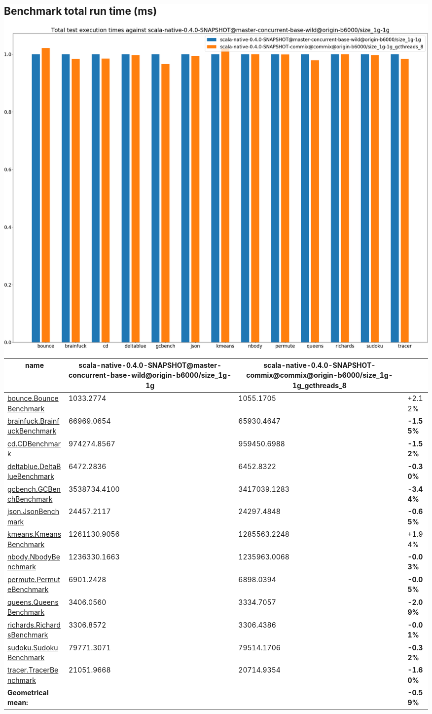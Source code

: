 ## Benchmark total run time (ms) 
![Chart](relative_total.png)

|name | scala-native-0.4.0-SNAPSHOT@master-concurrent-base-wild@origin-b6000/size_1g-1g | scala-native-0.4.0-SNAPSHOT-commix@commix@origin-b6000/size_1g-1g_gcthreads_8 | |
| -- | -- | -- | -- |
|[bounce.BounceBenchmark](#bouncebouncebenchmark)|1033.2774|1055.1705|+2.12%|
|[brainfuck.BrainfuckBenchmark](#brainfuckbrainfuckbenchmark)|66969.0654|65930.4647|__-1.55%__|
|[cd.CDBenchmark](#cdcdbenchmark)|974274.8567|959450.6988|__-1.52%__|
|[deltablue.DeltaBlueBenchmark](#deltabluedeltabluebenchmark)|6472.2836|6452.8322|__-0.30%__|
|[gcbench.GCBenchBenchmark](#gcbenchgcbenchbenchmark)|3538734.4100|3417039.1283|__-3.44%__|
|[json.JsonBenchmark](#jsonjsonbenchmark)|24457.2117|24297.4848|__-0.65%__|
|[kmeans.KmeansBenchmark](#kmeanskmeansbenchmark)|1261130.9056|1285563.2248|+1.94%|
|[nbody.NbodyBenchmark](#nbodynbodybenchmark)|1236330.1663|1235963.0068|__-0.03%__|
|[permute.PermuteBenchmark](#permutepermutebenchmark)|6901.2428|6898.0394|__-0.05%__|
|[queens.QueensBenchmark](#queensqueensbenchmark)|3406.0560|3334.7057|__-2.09%__|
|[richards.RichardsBenchmark](#richardsrichardsbenchmark)|3306.8572|3306.4386|__-0.01%__|
|[sudoku.SudokuBenchmark](#sudokusudokubenchmark)|79771.3071|79514.1706|__-0.32%__|
|[tracer.TracerBenchmark](#tracertracerbenchmark)|21051.9668|20714.9354|__-1.60%__|
| __Geometrical mean:__|| |__-0.59%__|